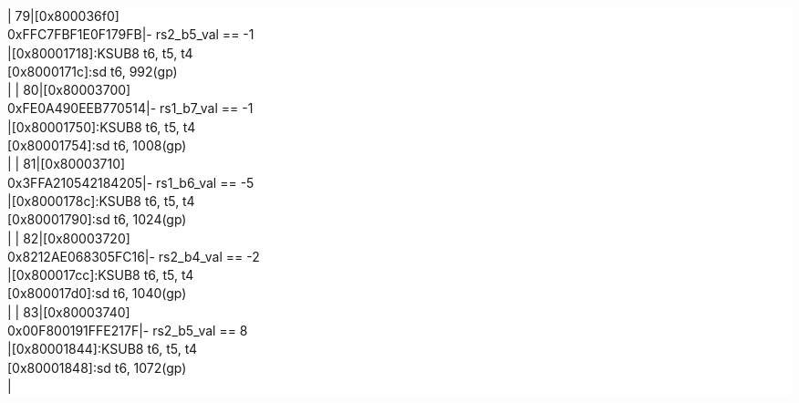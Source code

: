 |  79|[0x800036f0]<br>0xFFC7FBF1E0F179FB|- rs2_b5_val == -1<br>                                                                                                                                                                                                                                                                                                                                                                                                                                                                                                                                                                                                                                                                                                                                                                                                                                                                                                        |[0x80001718]:KSUB8 t6, t5, t4<br> [0x8000171c]:sd t6, 992(gp)<br>     |
|  80|[0x80003700]<br>0xFE0A490EEB770514|- rs1_b7_val == -1<br>                                                                                                                                                                                                                                                                                                                                                                                                                                                                                                                                                                                                                                                                                                                                                                                                                                                                                                        |[0x80001750]:KSUB8 t6, t5, t4<br> [0x80001754]:sd t6, 1008(gp)<br>    |
|  81|[0x80003710]<br>0x3FFA210542184205|- rs1_b6_val == -5<br>                                                                                                                                                                                                                                                                                                                                                                                                                                                                                                                                                                                                                                                                                                                                                                                                                                                                                                        |[0x8000178c]:KSUB8 t6, t5, t4<br> [0x80001790]:sd t6, 1024(gp)<br>    |
|  82|[0x80003720]<br>0x8212AE068305FC16|- rs2_b4_val == -2<br>                                                                                                                                                                                                                                                                                                                                                                                                                                                                                                                                                                                                                                                                                                                                                                                                                                                                                                        |[0x800017cc]:KSUB8 t6, t5, t4<br> [0x800017d0]:sd t6, 1040(gp)<br>    |
|  83|[0x80003740]<br>0x00F800191FFE217F|- rs2_b5_val == 8<br>                                                                                                                                                                                                                                                                                                                                                                                                                                                                                                                                                                                                                                                                                                                                                                                                                                                                                                         |[0x80001844]:KSUB8 t6, t5, t4<br> [0x80001848]:sd t6, 1072(gp)<br>    |